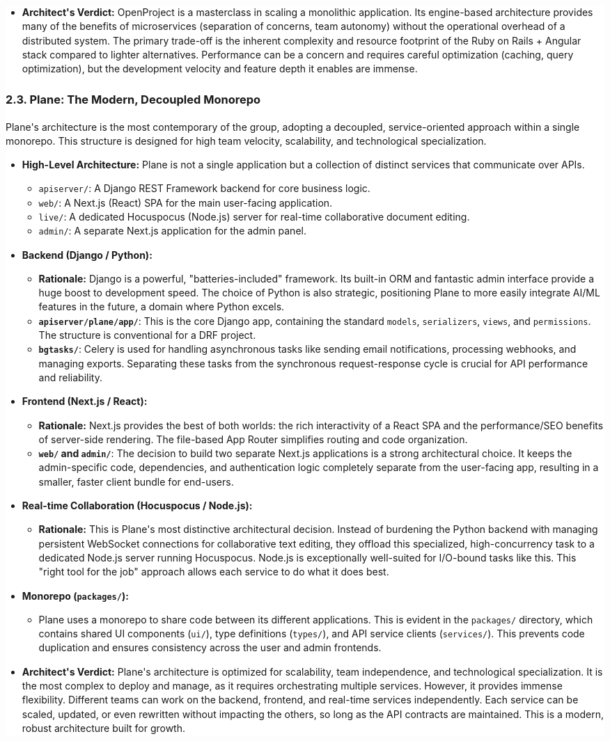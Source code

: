 *   **Architect's Verdict:** OpenProject is a masterclass in scaling a monolithic application. Its engine-based architecture provides many of the benefits of microservices (separation of concerns, team autonomy) without the operational overhead of a distributed system. The primary trade-off is the inherent complexity and resource footprint of the Ruby on Rails + Angular stack compared to lighter alternatives. Performance can be a concern and requires careful optimization (caching, query optimization), but the development velocity and feature depth it enables are immense.

### 2.3. Plane: The Modern, Decoupled Monorepo

Plane's architecture is the most contemporary of the group, adopting a decoupled, service-oriented approach within a single monorepo. This structure is designed for high team velocity, scalability, and technological specialization.

*   **High-Level Architecture:** Plane is not a single application but a collection of distinct services that communicate over APIs.
    *   `apiserver/`: A Django REST Framework backend for core business logic.
    *   `web/`: A Next.js (React) SPA for the main user-facing application.
    *   `live/`: A dedicated Hocuspocus (Node.js) server for real-time collaborative document editing.
    *   `admin/`: A separate Next.js application for the admin panel.

*   **Backend (Django / Python):**
    *   **Rationale:** Django is a powerful, "batteries-included" framework. Its built-in ORM and fantastic admin interface provide a huge boost to development speed. The choice of Python is also strategic, positioning Plane to more easily integrate AI/ML features in the future, a domain where Python excels.
    *   **`apiserver/plane/app/`**: This is the core Django app, containing the standard `models`, `serializers`, `views`, and `permissions`. The structure is conventional for a DRF project.
    *   **`bgtasks/`**: Celery is used for handling asynchronous tasks like sending email notifications, processing webhooks, and managing exports. Separating these tasks from the synchronous request-response cycle is crucial for API performance and reliability.

*   **Frontend (Next.js / React):**
    *   **Rationale:** Next.js provides the best of both worlds: the rich interactivity of a React SPA and the performance/SEO benefits of server-side rendering. The file-based App Router simplifies routing and code organization.
    *   **`web/` and `admin/`**: The decision to build two separate Next.js applications is a strong architectural choice. It keeps the admin-specific code, dependencies, and authentication logic completely separate from the user-facing app, resulting in a smaller, faster client bundle for end-users.

*   **Real-time Collaboration (Hocuspocus / Node.js):**
    *   **Rationale:** This is Plane's most distinctive architectural decision. Instead of burdening the Python backend with managing persistent WebSocket connections for collaborative text editing, they offload this specialized, high-concurrency task to a dedicated Node.js server running Hocuspocus. Node.js is exceptionally well-suited for I/O-bound tasks like this. This "right tool for the job" approach allows each service to do what it does best.

*   **Monorepo (`packages/`):**
    *   Plane uses a monorepo to share code between its different applications. This is evident in the `packages/` directory, which contains shared UI components (`ui/`), type definitions (`types/`), and API service clients (`services/`). This prevents code duplication and ensures consistency across the user and admin frontends.

*   **Architect's Verdict:** Plane's architecture is optimized for scalability, team independence, and technological specialization. It is the most complex to deploy and manage, as it requires orchestrating multiple services. However, it provides immense flexibility. Different teams can work on the backend, frontend, and real-time services independently. Each service can be scaled, updated, or even rewritten without impacting the others, so long as the API contracts are maintained. This is a modern, robust architecture built for growth.
